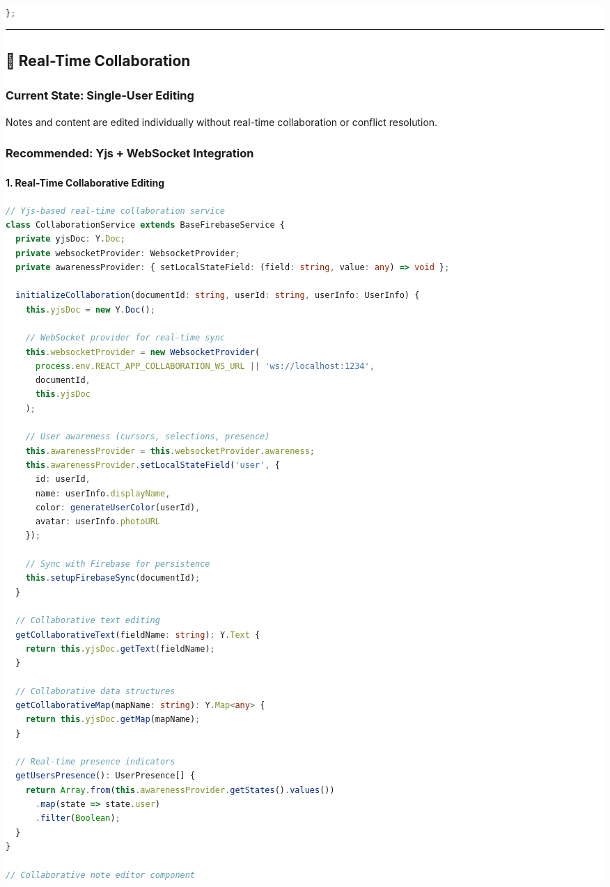 ```typescript
};
```

---

## 🤝 Real-Time Collaboration

### Current State: Single-User Editing
Notes and content are edited individually without real-time collaboration or conflict resolution.

### **Recommended: Yjs + WebSocket Integration**

#### **1. Real-Time Collaborative Editing**

```typescript
// Yjs-based real-time collaboration service
class CollaborationService extends BaseFirebaseService {
  private yjsDoc: Y.Doc;
  private websocketProvider: WebsocketProvider;
  private awarenessProvider: { setLocalStateField: (field: string, value: any) => void };

  initializeCollaboration(documentId: string, userId: string, userInfo: UserInfo) {
    this.yjsDoc = new Y.Doc();
    
    // WebSocket provider for real-time sync
    this.websocketProvider = new WebsocketProvider(
      process.env.REACT_APP_COLLABORATION_WS_URL || 'ws://localhost:1234',
      documentId,
      this.yjsDoc
    );

    // User awareness (cursors, selections, presence)
    this.awarenessProvider = this.websocketProvider.awareness;
    this.awarenessProvider.setLocalStateField('user', {
      id: userId,
      name: userInfo.displayName,
      color: generateUserColor(userId),
      avatar: userInfo.photoURL
    });

    // Sync with Firebase for persistence
    this.setupFirebaseSync(documentId);
  }

  // Collaborative text editing
  getCollaborativeText(fieldName: string): Y.Text {
    return this.yjsDoc.getText(fieldName);
  }

  // Collaborative data structures
  getCollaborativeMap(mapName: string): Y.Map<any> {
    return this.yjsDoc.getMap(mapName);
  }

  // Real-time presence indicators
  getUsersPresence(): UserPresence[] {
    return Array.from(this.awarenessProvider.getStates().values())
      .map(state => state.user)
      .filter(Boolean);
  }
}

// Collaborative note editor component
```